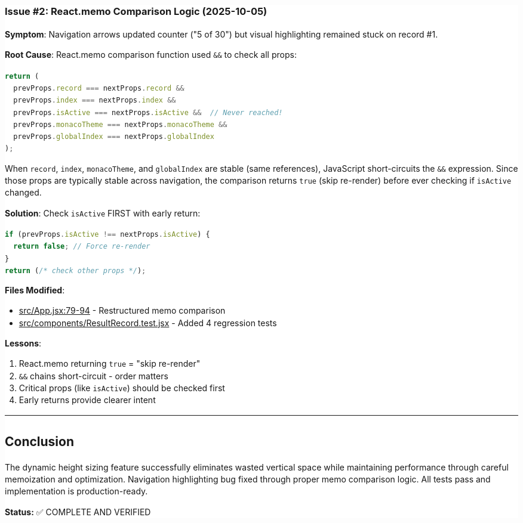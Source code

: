 ### Issue #2: React.memo Comparison Logic (2025-10-05)

**Symptom**: Navigation arrows updated counter ("5 of 30") but visual highlighting remained stuck on record #1.

**Root Cause**: React.memo comparison function used `&&` to check all props:
```javascript
return (
  prevProps.record === nextProps.record &&
  prevProps.index === nextProps.index &&
  prevProps.isActive === nextProps.isActive &&  // Never reached!
  prevProps.monacoTheme === nextProps.monacoTheme &&
  prevProps.globalIndex === nextProps.globalIndex
);
```

When `record`, `index`, `monacoTheme`, and `globalIndex` are stable (same references), JavaScript short-circuits the `&&` expression. Since those props are typically stable across navigation, the comparison returns `true` (skip re-render) before ever checking if `isActive` changed.

**Solution**: Check `isActive` FIRST with early return:
```javascript
if (prevProps.isActive !== nextProps.isActive) {
  return false; // Force re-render
}
return (/* check other props */);
```

**Files Modified**:
- [src/App.jsx:79-94](src/App.jsx#L79-L94) - Restructured memo comparison
- [src/components/ResultRecord.test.jsx](src/components/ResultRecord.test.jsx#L477-L705) - Added 4 regression tests

**Lessons**:
1. React.memo returning `true` = "skip re-render"
2. `&&` chains short-circuit - order matters
3. Critical props (like `isActive`) should be checked first
4. Early returns provide clearer intent

---

## Conclusion

The dynamic height sizing feature successfully eliminates wasted vertical space while maintaining performance through careful memoization and optimization. Navigation highlighting bug fixed through proper memo comparison logic. All tests pass and implementation is production-ready.

**Status:** ✅ COMPLETE AND VERIFIED
